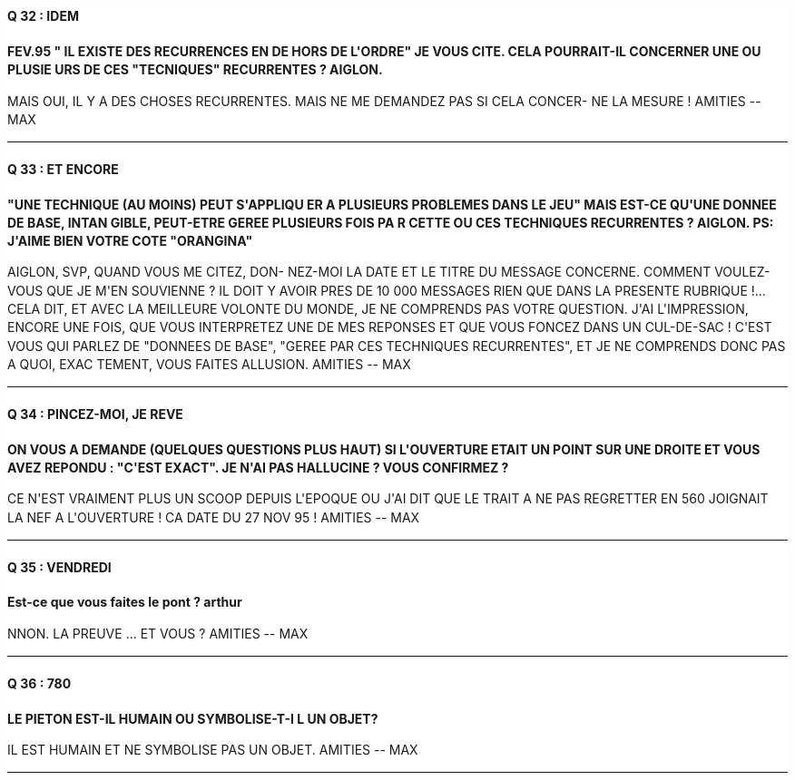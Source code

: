 
#### Q 32 : IDEM

**FEV.95 " IL EXISTE DES RECURRENCES EN DE HORS DE
L'ORDRE" JE VOUS CITE. CELA POURRAIT-IL CONCERNER UNE OU PLUSIE URS DE
CES "TECNIQUES" RECURRENTES ? AIGLON.**

MAIS OUI, IL Y A DES CHOSES RECURRENTES. MAIS NE ME DEMANDEZ PAS SI CELA CONCER- NE LA MESURE ! AMITIES -- MAX

---

#### Q 33 : ET ENCORE

**"UNE TECHNIQUE (AU MOINS) PEUT S'APPLIQU ER A
PLUSIEURS PROBLEMES DANS LE JEU" MAIS EST-CE QU'UNE DONNEE DE BASE,
INTAN GIBLE, PEUT-ETRE GEREE PLUSIEURS FOIS PA R CETTE OU CES TECHNIQUES
 RECURRENTES ? AIGLON. PS: J'AIME BIEN VOTRE COTE "ORANGINA"**

AIGLON, SVP, QUAND VOUS ME CITEZ, DON- NEZ-MOI LA DATE
 ET LE TITRE DU MESSAGE CONCERNE. COMMENT VOULEZ-VOUS QUE JE M'EN
SOUVIENNE ? IL DOIT Y AVOIR PRES DE 10 000 MESSAGES RIEN QUE DANS LA
PRESENTE RUBRIQUE !... CELA DIT, ET AVEC LA MEILLEURE VOLONTE DU MONDE,
JE
NE COMPRENDS PAS VOTRE QUESTION. J'AI L'IMPRESSION, ENCORE UNE FOIS, QUE
 VOUS INTERPRETEZ UNE DE MES REPONSES ET QUE VOUS FONCEZ DANS UN
CUL-DE-SAC ! C'EST VOUS QUI PARLEZ DE "DONNEES DE BASE", "GEREE PAR CES
TECHNIQUES RECURRENTES", ET JE NE COMPRENDS DONC PAS A QUOI, EXAC
TEMENT, VOUS FAITES ALLUSION. AMITIES -- MAX

---

#### Q 34 : PINCEZ-MOI, JE REVE

**ON VOUS A DEMANDE (QUELQUES QUESTIONS PLUS HAUT) SI
L'OUVERTURE ETAIT UN POINT SUR UNE DROITE ET VOUS AVEZ REPONDU : "C'EST
EXACT". JE N'AI PAS HALLUCINE ? VOUS CONFIRMEZ ?**

CE N'EST VRAIMENT PLUS UN SCOOP DEPUIS L'EPOQUE OU
J'AI DIT QUE LE TRAIT A NE PAS REGRETTER EN 560 JOIGNAIT LA NEF A
L'OUVERTURE ! CA DATE DU 27 NOV 95 ! AMITIES -- MAX

---

#### Q 35 : VENDREDI

**Est-ce que vous faites le pont ? arthur**

NNON. LA PREUVE ... ET VOUS ? AMITIES -- MAX

---

#### Q 36 : 780

**LE PIETON EST-IL HUMAIN OU SYMBOLISE-T-I L UN OBJET?**

IL EST HUMAIN ET NE SYMBOLISE PAS UN  OBJET. AMITIES -- MAX

---